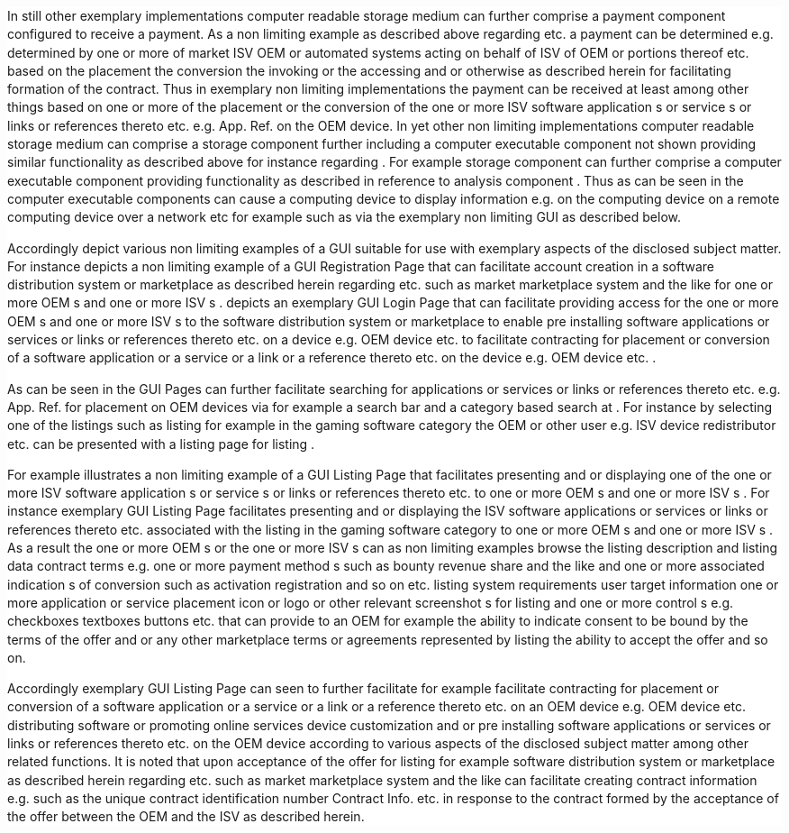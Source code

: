 
In still other exemplary implementations computer readable storage medium can further comprise a payment component configured to receive a payment. As a non limiting example as described above regarding etc. a payment can be determined e.g. determined by one or more of market ISV OEM or automated systems acting on behalf of ISV of OEM or portions thereof etc. based on the placement the conversion the invoking or the accessing and or otherwise as described herein for facilitating formation of the contract. Thus in exemplary non limiting implementations the payment can be received at least among other things based on one or more of the placement or the conversion of the one or more ISV software application s or service s or links or references thereto etc. e.g. App. Ref. on the OEM device. In yet other non limiting implementations computer readable storage medium can comprise a storage component further including a computer executable component not shown providing similar functionality as described above for instance regarding . For example storage component can further comprise a computer executable component providing functionality as described in reference to analysis component . Thus as can be seen in the computer executable components can cause a computing device to display information e.g. on the computing device on a remote computing device over a network etc for example such as via the exemplary non limiting GUI as described below.

Accordingly depict various non limiting examples of a GUI suitable for use with exemplary aspects of the disclosed subject matter. For instance depicts a non limiting example of a GUI Registration Page that can facilitate account creation in a software distribution system or marketplace as described herein regarding etc. such as market marketplace system and the like for one or more OEM s and one or more ISV s . depicts an exemplary GUI Login Page that can facilitate providing access for the one or more OEM s and one or more ISV s to the software distribution system or marketplace to enable pre installing software applications or services or links or references thereto etc. on a device e.g. OEM device etc. to facilitate contracting for placement or conversion of a software application or a service or a link or a reference thereto etc. on the device e.g. OEM device etc. .

As can be seen in the GUI Pages can further facilitate searching for applications or services or links or references thereto etc. e.g. App. Ref. for placement on OEM devices via for example a search bar and a category based search at . For instance by selecting one of the listings such as listing for example in the gaming software category the OEM or other user e.g. ISV device redistributor etc. can be presented with a listing page for listing .

For example illustrates a non limiting example of a GUI Listing Page that facilitates presenting and or displaying one of the one or more ISV software application s or service s or links or references thereto etc. to one or more OEM s and one or more ISV s . For instance exemplary GUI Listing Page facilitates presenting and or displaying the ISV software applications or services or links or references thereto etc. associated with the listing in the gaming software category to one or more OEM s and one or more ISV s . As a result the one or more OEM s or the one or more ISV s can as non limiting examples browse the listing description and listing data contract terms e.g. one or more payment method s such as bounty revenue share and the like and one or more associated indication s of conversion such as activation registration and so on etc. listing system requirements user target information one or more application or service placement icon or logo or other relevant screenshot s for listing and one or more control s e.g. checkboxes textboxes buttons etc. that can provide to an OEM for example the ability to indicate consent to be bound by the terms of the offer and or any other marketplace terms or agreements represented by listing the ability to accept the offer and so on.

Accordingly exemplary GUI Listing Page can seen to further facilitate for example facilitate contracting for placement or conversion of a software application or a service or a link or a reference thereto etc. on an OEM device e.g. OEM device etc. distributing software or promoting online services device customization and or pre installing software applications or services or links or references thereto etc. on the OEM device according to various aspects of the disclosed subject matter among other related functions. It is noted that upon acceptance of the offer for listing for example software distribution system or marketplace as described herein regarding etc. such as market marketplace system and the like can facilitate creating contract information e.g. such as the unique contract identification number Contract Info. etc. in response to the contract formed by the acceptance of the offer between the OEM and the ISV as described herein.
